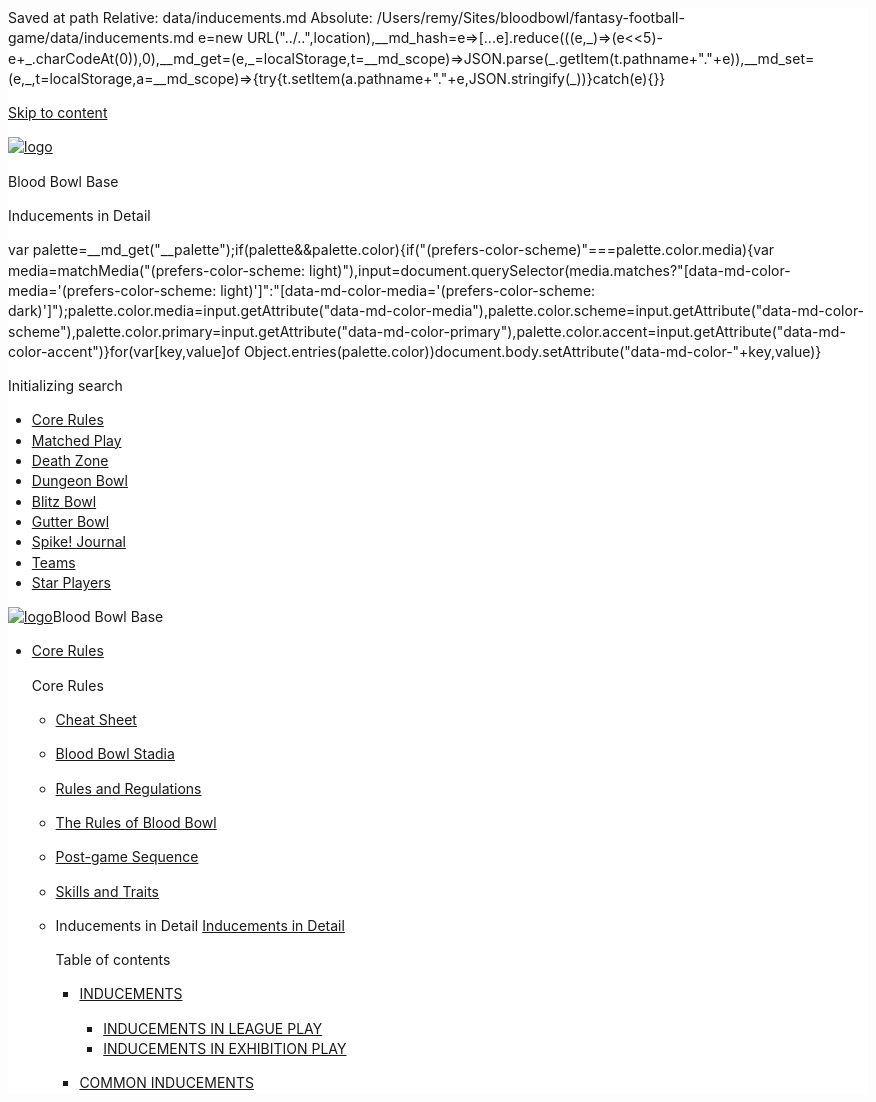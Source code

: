Saved at path
Relative: data/inducements.md
Absolute: /Users/remy/Sites/bloodbowl/fantasy-football-game/data/inducements.md
e=new URL("../..",location),\_\_md_hash=e=>\[...e\].reduce(((e,\_)=>(e<<5)-e+\_.charCodeAt(0)),0),\_\_md_get=(e,\_=localStorage,t=\_\_md_scope)=>JSON.parse(\_.getItem(t.pathname+"."+e)),\_\_md_set=(e,\_,t=localStorage,a=\_\_md_scope)=>{try{t.setItem(a.pathname+"."+e,JSON.stringify(\_))}catch(e){}}

[Skip to content](#inducements)

[![logo](../../assets/BB2020_Badge.png)](../.. "Blood Bowl Base")

Blood Bowl Base

Inducements in Detail

var palette=\_\_md_get("\_\_palette");if(palette&&palette.color){if("(prefers-color-scheme)"===palette.color.media){var media=matchMedia("(prefers-color-scheme: light)"),input=document.querySelector(media.matches?"\[data-md-color-media='(prefers-color-scheme: light)'\]":"\[data-md-color-media='(prefers-color-scheme: dark)'\]");palette.color.media=input.getAttribute("data-md-color-media"),palette.color.scheme=input.getAttribute("data-md-color-scheme"),palette.color.primary=input.getAttribute("data-md-color-primary"),palette.color.accent=input.getAttribute("data-md-color-accent")}for(var\[key,value\]of Object.entries(palette.color))document.body.setAttribute("data-md-color-"+key,value)}

Initializing search

- [Core Rules](../)
- [Matched Play](../../matched_play/)
- [Death Zone](../../death_zone/)
- [Dungeon Bowl](../../dungeon_bowl/)
- [Blitz Bowl](../../blitz_bowl/)
- [Gutter Bowl](../../gutter_bowl/)
- [Spike! Journal](../../spike_journal/)
- [Teams](../../teams/)
- [Star Players](../../starplayers/)

[![logo](../../assets/BB2020_Badge.png)](../.. "Blood Bowl Base")Blood Bowl Base

- [Core Rules](../)

  Core Rules
  - [Cheat Sheet](../cheat_sheet/)
  - [Blood Bowl Stadia](../blood_bowl_stadia/)
  - [Rules and Regulations](../rules_and_regulations/)
  - [The Rules of Blood Bowl](../the_rules_of_blood_bowl/)
  - [Post-game Sequence](../post-game_sequence/)
  - [Skills and Traits](../skills_and_traits/)
  - Inducements in Detail [Inducements in Detail](./)


      Table of contents

      *   [INDUCEMENTS](#inducements)

          *   [INDUCEMENTS IN LEAGUE PLAY](#inducements-in-league-play)
          *   [INDUCEMENTS IN EXHIBITION PLAY](#inducements-in-exhibition-play)

      *   [COMMON INDUCEMENTS](#common-inducements)
